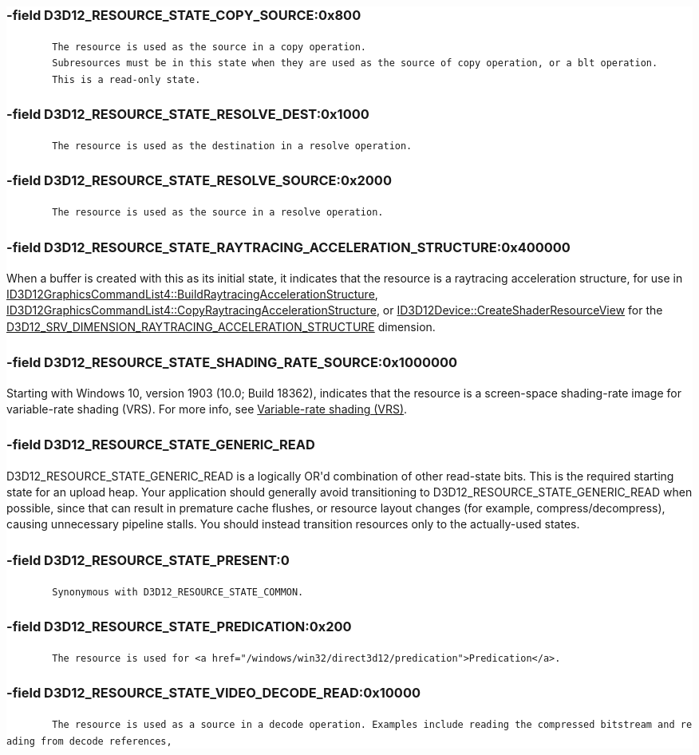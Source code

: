 ### -field D3D12_RESOURCE_STATE_COPY_SOURCE:0x800

            The resource is used as the source in a copy operation.
            Subresources must be in this state when they are used as the source of copy operation, or a blt operation.
            This is a read-only state.

### -field D3D12_RESOURCE_STATE_RESOLVE_DEST:0x1000

            The resource is used as the destination in a resolve operation.

### -field D3D12_RESOURCE_STATE_RESOLVE_SOURCE:0x2000

            The resource is used as the source in a resolve operation.

### -field D3D12_RESOURCE_STATE_RAYTRACING_ACCELERATION_STRUCTURE:0x400000

When a buffer is created with this as its initial state, it indicates that the resource is a raytracing acceleration structure, for use in <a href="nf-d3d12-id3d12graphicscommandlist4-buildraytracingaccelerationstructure.md">ID3D12GraphicsCommandList4::BuildRaytracingAccelerationStructure</a>, <a href="nf-d3d12-id3d12graphicscommandlist4-copyraytracingaccelerationstructure.md">ID3D12GraphicsCommandList4::CopyRaytracingAccelerationStructure</a>, or <a href="nf-d3d12-id3d12device-createshaderresourceview.md">ID3D12Device::CreateShaderResourceView</a> for the <a href="ne-d3d12-d3d12_srv_dimension.md">D3D12_SRV_DIMENSION_RAYTRACING_ACCELERATION_STRUCTURE</a> dimension.

### -field D3D12_RESOURCE_STATE_SHADING_RATE_SOURCE:0x1000000

Starting with Windows 10, version 1903 (10.0; Build 18362), indicates that the resource is a screen-space shading-rate image for variable-rate shading (VRS). For more info, see <a href="/windows/win32/direct3d12/vrs">Variable-rate shading (VRS)</a>.

### -field D3D12_RESOURCE_STATE_GENERIC_READ

D3D12_RESOURCE_STATE_GENERIC_READ is a logically OR'd combination of other read-state bits. This is the required starting state for an upload heap. Your application should generally avoid transitioning to D3D12_RESOURCE_STATE_GENERIC_READ when possible, since that can result in premature cache flushes, or resource layout changes (for example, compress/decompress), causing unnecessary pipeline stalls. You should instead transition resources only to the actually-used states.

### -field D3D12_RESOURCE_STATE_PRESENT:0

            Synonymous with D3D12_RESOURCE_STATE_COMMON.

### -field D3D12_RESOURCE_STATE_PREDICATION:0x200

            The resource is used for <a href="/windows/win32/direct3d12/predication">Predication</a>.

### -field D3D12_RESOURCE_STATE_VIDEO_DECODE_READ:0x10000

            The resource is used as a source in a decode operation. Examples include reading the compressed bitstream and reading from decode references,
